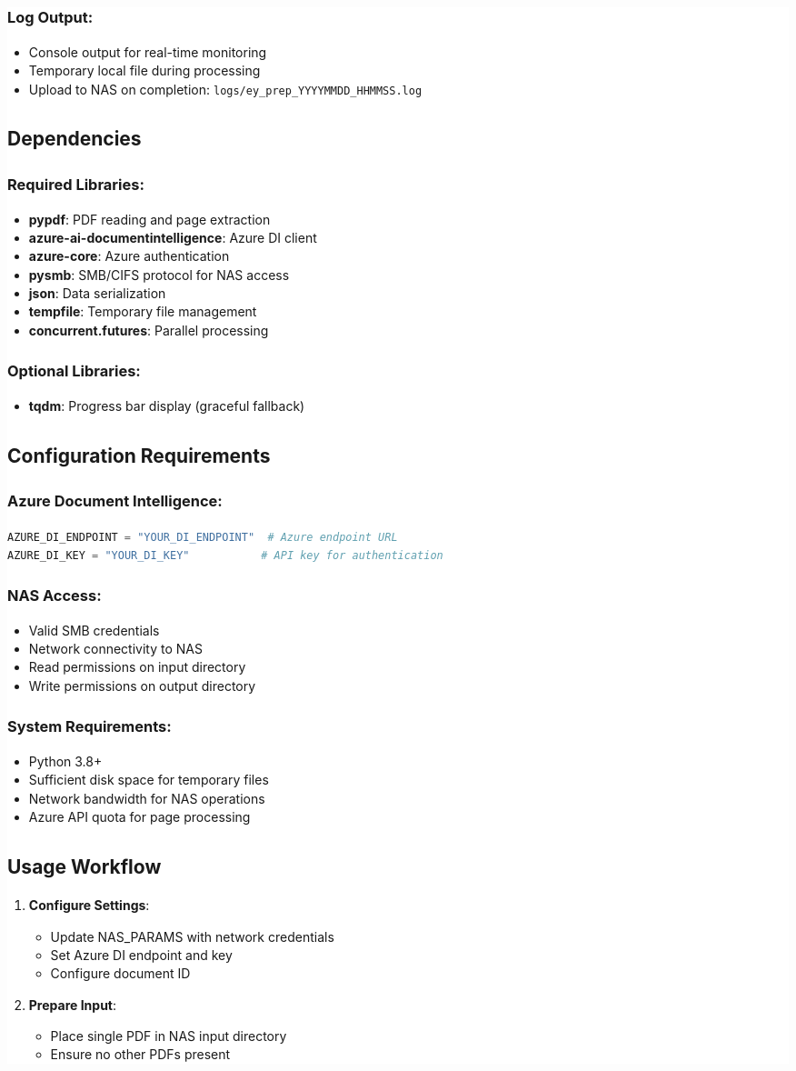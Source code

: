 ### Log Output:
- Console output for real-time monitoring
- Temporary local file during processing
- Upload to NAS on completion: `logs/ey_prep_YYYYMMDD_HHMMSS.log`

## Dependencies

### Required Libraries:
- **pypdf**: PDF reading and page extraction
- **azure-ai-documentintelligence**: Azure DI client
- **azure-core**: Azure authentication
- **pysmb**: SMB/CIFS protocol for NAS access
- **json**: Data serialization
- **tempfile**: Temporary file management
- **concurrent.futures**: Parallel processing

### Optional Libraries:
- **tqdm**: Progress bar display (graceful fallback)

## Configuration Requirements

### Azure Document Intelligence:
```python
AZURE_DI_ENDPOINT = "YOUR_DI_ENDPOINT"  # Azure endpoint URL
AZURE_DI_KEY = "YOUR_DI_KEY"           # API key for authentication
```

### NAS Access:
- Valid SMB credentials
- Network connectivity to NAS
- Read permissions on input directory
- Write permissions on output directory

### System Requirements:
- Python 3.8+
- Sufficient disk space for temporary files
- Network bandwidth for NAS operations
- Azure API quota for page processing

## Usage Workflow

1. **Configure Settings**:
   - Update NAS_PARAMS with network credentials
   - Set Azure DI endpoint and key
   - Configure document ID

2. **Prepare Input**:
   - Place single PDF in NAS input directory
   - Ensure no other PDFs present
